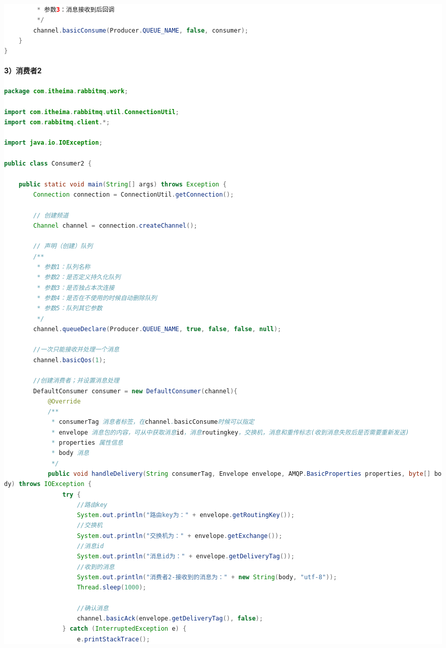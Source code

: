```java
         * 参数3：消息接收到后回调
         */
        channel.basicConsume(Producer.QUEUE_NAME, false, consumer);
    }
}
```

#### 3）消费者2

```java
package com.itheima.rabbitmq.work;

import com.itheima.rabbitmq.util.ConnectionUtil;
import com.rabbitmq.client.*;

import java.io.IOException;

public class Consumer2 {

    public static void main(String[] args) throws Exception {
        Connection connection = ConnectionUtil.getConnection();

        // 创建频道
        Channel channel = connection.createChannel();

        // 声明（创建）队列
        /**
         * 参数1：队列名称
         * 参数2：是否定义持久化队列
         * 参数3：是否独占本次连接
         * 参数4：是否在不使用的时候自动删除队列
         * 参数5：队列其它参数
         */
        channel.queueDeclare(Producer.QUEUE_NAME, true, false, false, null);

        //一次只能接收并处理一个消息
        channel.basicQos(1);

        //创建消费者；并设置消息处理
        DefaultConsumer consumer = new DefaultConsumer(channel){
            @Override
            /**
             * consumerTag 消息者标签，在channel.basicConsume时候可以指定
             * envelope 消息包的内容，可从中获取消息id，消息routingkey，交换机，消息和重传标志(收到消息失败后是否需要重新发送)
             * properties 属性信息
             * body 消息
             */
            public void handleDelivery(String consumerTag, Envelope envelope, AMQP.BasicProperties properties, byte[] body) throws IOException {
                try {
                    //路由key
                    System.out.println("路由key为：" + envelope.getRoutingKey());
                    //交换机
                    System.out.println("交换机为：" + envelope.getExchange());
                    //消息id
                    System.out.println("消息id为：" + envelope.getDeliveryTag());
                    //收到的消息
                    System.out.println("消费者2-接收到的消息为：" + new String(body, "utf-8"));
                    Thread.sleep(1000);

                    //确认消息
                    channel.basicAck(envelope.getDeliveryTag(), false);
                } catch (InterruptedException e) {
                    e.printStackTrace();
```